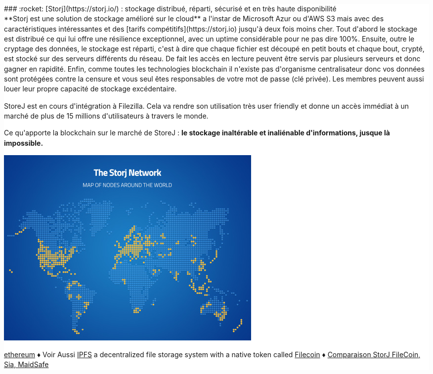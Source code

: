 </div></div>

<span id="storj"></span>
<div class="card mb-3">
<div class="card-header">
### :rocket: [Storj](https://storj.io/) : stockage distribué, réparti, sécurisé et en très haute disponibilité
</div>
<div class="card-block">
**Storj est une solution de stockage amélioré sur le cloud** a l'instar de Microsoft Azur ou d'AWS S3 mais avec des caractéristiques intéressantes et des [tarifs compétitifs](https://storj.io) jusqu'à deux fois moins cher. Tout d'abord le stockage est distribué ce qui lui offre une résilience exceptionnel, avec un uptime considérable pour ne pas dire 100%. Ensuite, outre le cryptage des données, le stockage est réparti, c'est à dire que chaque fichier est découpé en petit bouts et chaque bout, crypté, est stocké sur des serveurs différents du réseau. De fait les accès en lecture peuvent être servis par plusieurs serveurs et donc gagner en rapidité. Enfin, comme toutes les technologies blockchain il n'existe pas d'organisme centralisateur donc vos données sont protégées contre la censure et vous seul êtes responsables de votre mot de passe (clé privée). Les membres peuvent aussi louer leur propre capacité de stockage excédentaire.

StoreJ est en cours d'intégration à Filezilla. Cela va rendre son utilisation très user friendly et donne un accès immédiat à un marché de plus de 15 millions d'utilisateurs à travers le monde.

Ce qu'apporte la blockchain sur le marché de StoreJ : **le stockage inaltérable et inaliénable d'informations, jusque là impossible.**

<a href="http://blog.storj.io/post/145305561698/how-storj-increases-object-storage-security"><img class="img-shadow mx-auto d-block" src="/assets/noindex/storejnetwork.jpg" alt="storej notwork"></a>

<span class="badge badge-outline-s">[ethereum](https://etherscan.io/token/Storj)</span> &diams; Voir Aussi [IPFS](https://ipfs.io/) a decentralized file storage system with a native token called [Filecoin](http://filecoin.io/) &diams; [Comparaison StorJ FileCoin, Sia, MaidSafe](https://medium.com/tokenreport/filecoin-v-sia-storj-maidsafe-the-crowded-push-for-decentralized-storage-7157eb5060c9)

</div></div>
